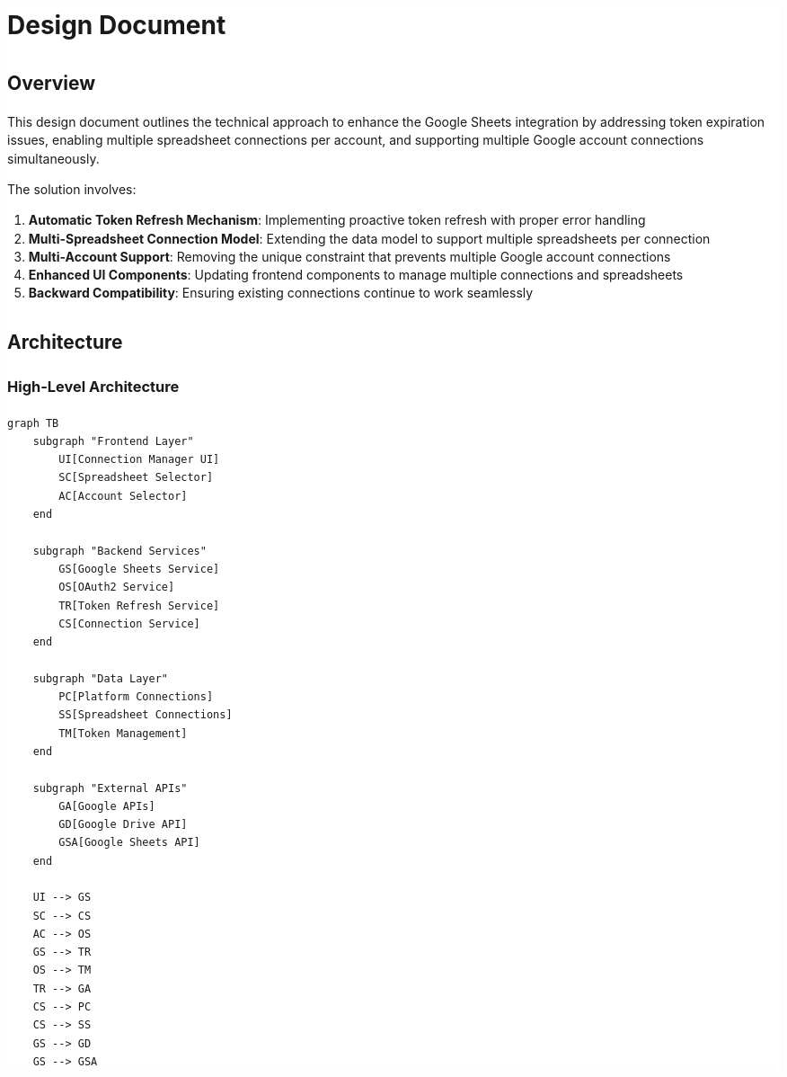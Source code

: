 # Design Document

## Overview

This design document outlines the technical approach to enhance the Google Sheets integration by addressing token expiration issues, enabling multiple spreadsheet connections per account, and supporting multiple Google account connections simultaneously.

The solution involves:
1. **Automatic Token Refresh Mechanism**: Implementing proactive token refresh with proper error handling
2. **Multi-Spreadsheet Connection Model**: Extending the data model to support multiple spreadsheets per connection
3. **Multi-Account Support**: Removing the unique constraint that prevents multiple Google account connections
4. **Enhanced UI Components**: Updating frontend components to manage multiple connections and spreadsheets
5. **Backward Compatibility**: Ensuring existing connections continue to work seamlessly

## Architecture

### High-Level Architecture

```mermaid
graph TB
    subgraph "Frontend Layer"
        UI[Connection Manager UI]
        SC[Spreadsheet Selector]
        AC[Account Selector]
    end
    
    subgraph "Backend Services"
        GS[Google Sheets Service]
        OS[OAuth2 Service]
        TR[Token Refresh Service]
        CS[Connection Service]
    end
    
    subgraph "Data Layer"
        PC[Platform Connections]
        SS[Spreadsheet Connections]
        TM[Token Management]
    end
    
    subgraph "External APIs"
        GA[Google APIs]
        GD[Google Drive API]
        GSA[Google Sheets API]
    end
    
    UI --> GS
    SC --> CS
    AC --> OS
    GS --> TR
    OS --> TM
    TR --> GA
    CS --> PC
    CS --> SS
    GS --> GD
    GS --> GSA
```
